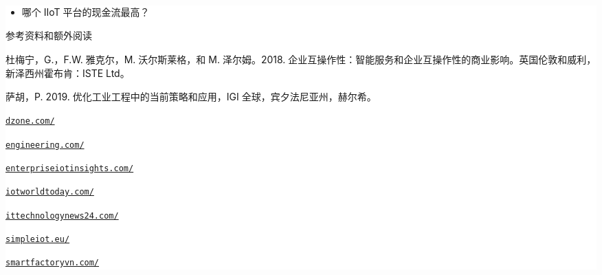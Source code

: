 +   哪个 IIoT 平台的现金流最高？

参考资料和额外阅读

杜梅宁，G.，F.W. 雅克尔，M. 沃尔斯莱格，和 M. 泽尔姆。2018. 企业互操作性：智能服务和企业互操作性的商业影响。英国伦敦和威利，新泽西州霍布肯：ISTE Ltd。

萨胡，P. 2019. 优化工业工程中的当前策略和应用，IGI 全球，宾夕法尼亚州，赫尔希。

[`dzone.com/`](http://http://dzone.com/)

[`engineering.com/`](http://engineering.com/)

[`enterpriseiotinsights.com/`](http://enterpriseiotinsights.com/)

[`iotworldtoday.com/`](http://iotworldtoday.com/)

[`ittechnologynews24.com/`](https://ittechnologynews24.com/)

[`simpleiot.eu/`](http://simpleiot.eu/)

[`smartfactoryvn.com/`](http://smartfactoryvn.com/)
